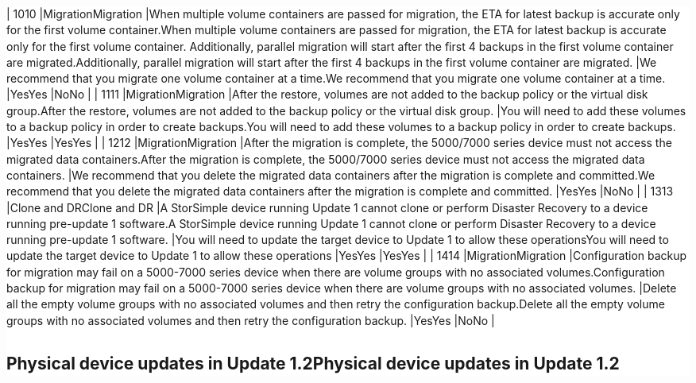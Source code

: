 | <span data-ttu-id="7c898-309">10</span><span class="sxs-lookup"><span data-stu-id="7c898-309">10</span></span> |<span data-ttu-id="7c898-310">Migration</span><span class="sxs-lookup"><span data-stu-id="7c898-310">Migration</span></span> |<span data-ttu-id="7c898-311">When multiple volume containers are passed for migration, the ETA for latest backup is accurate only for the first volume container.</span><span class="sxs-lookup"><span data-stu-id="7c898-311">When multiple volume containers are passed for migration, the ETA for latest backup is accurate only for the first volume container.</span></span> <span data-ttu-id="7c898-312">Additionally, parallel migration will start after the first 4 backups in the first volume container are migrated.</span><span class="sxs-lookup"><span data-stu-id="7c898-312">Additionally, parallel migration will start after the first 4 backups in the first volume container are migrated.</span></span> |<span data-ttu-id="7c898-313">We recommend that you migrate one volume container at a time.</span><span class="sxs-lookup"><span data-stu-id="7c898-313">We recommend that you migrate one volume container at a time.</span></span> |<span data-ttu-id="7c898-314">Yes</span><span class="sxs-lookup"><span data-stu-id="7c898-314">Yes</span></span> |<span data-ttu-id="7c898-315">No</span><span class="sxs-lookup"><span data-stu-id="7c898-315">No</span></span> |
| <span data-ttu-id="7c898-316">11</span><span class="sxs-lookup"><span data-stu-id="7c898-316">11</span></span> |<span data-ttu-id="7c898-317">Migration</span><span class="sxs-lookup"><span data-stu-id="7c898-317">Migration</span></span> |<span data-ttu-id="7c898-318">After the restore, volumes are not added to the backup policy or the virtual disk group.</span><span class="sxs-lookup"><span data-stu-id="7c898-318">After the restore, volumes are not added to the backup policy or the virtual disk group.</span></span> |<span data-ttu-id="7c898-319">You will need to add these volumes to a backup policy in order to create backups.</span><span class="sxs-lookup"><span data-stu-id="7c898-319">You will need to add these volumes to a backup policy in order to create backups.</span></span> |<span data-ttu-id="7c898-320">Yes</span><span class="sxs-lookup"><span data-stu-id="7c898-320">Yes</span></span> |<span data-ttu-id="7c898-321">Yes</span><span class="sxs-lookup"><span data-stu-id="7c898-321">Yes</span></span> |
| <span data-ttu-id="7c898-322">12</span><span class="sxs-lookup"><span data-stu-id="7c898-322">12</span></span> |<span data-ttu-id="7c898-323">Migration</span><span class="sxs-lookup"><span data-stu-id="7c898-323">Migration</span></span> |<span data-ttu-id="7c898-324">After the migration is complete, the 5000/7000 series device must not access the migrated data containers.</span><span class="sxs-lookup"><span data-stu-id="7c898-324">After the migration is complete, the 5000/7000 series device must not access the migrated data containers.</span></span> |<span data-ttu-id="7c898-325">We recommend that you delete the migrated data containers after the migration is complete and committed.</span><span class="sxs-lookup"><span data-stu-id="7c898-325">We recommend that you delete the migrated data containers after the migration is complete and committed.</span></span> |<span data-ttu-id="7c898-326">Yes</span><span class="sxs-lookup"><span data-stu-id="7c898-326">Yes</span></span> |<span data-ttu-id="7c898-327">No</span><span class="sxs-lookup"><span data-stu-id="7c898-327">No</span></span> |
| <span data-ttu-id="7c898-328">13</span><span class="sxs-lookup"><span data-stu-id="7c898-328">13</span></span> |<span data-ttu-id="7c898-329">Clone and DR</span><span class="sxs-lookup"><span data-stu-id="7c898-329">Clone and DR</span></span> |<span data-ttu-id="7c898-330">A StorSimple device running Update 1 cannot clone or perform Disaster Recovery to a device running pre-update 1 software.</span><span class="sxs-lookup"><span data-stu-id="7c898-330">A StorSimple device running Update 1 cannot clone or perform Disaster Recovery to a device running pre-update 1 software.</span></span> |<span data-ttu-id="7c898-331">You will need to update the target device to Update 1 to allow these operations</span><span class="sxs-lookup"><span data-stu-id="7c898-331">You will need to update the target device to Update 1 to allow these operations</span></span> |<span data-ttu-id="7c898-332">Yes</span><span class="sxs-lookup"><span data-stu-id="7c898-332">Yes</span></span> |<span data-ttu-id="7c898-333">Yes</span><span class="sxs-lookup"><span data-stu-id="7c898-333">Yes</span></span> |
| <span data-ttu-id="7c898-334">14</span><span class="sxs-lookup"><span data-stu-id="7c898-334">14</span></span> |<span data-ttu-id="7c898-335">Migration</span><span class="sxs-lookup"><span data-stu-id="7c898-335">Migration</span></span> |<span data-ttu-id="7c898-336">Configuration backup for migration may fail on a 5000-7000 series device when there are volume groups with no associated volumes.</span><span class="sxs-lookup"><span data-stu-id="7c898-336">Configuration backup for migration may fail on a 5000-7000 series device when there are volume groups with no associated volumes.</span></span> |<span data-ttu-id="7c898-337">Delete all the empty volume groups with no associated volumes and then retry the configuration backup.</span><span class="sxs-lookup"><span data-stu-id="7c898-337">Delete all the empty volume groups with no associated volumes and then retry the configuration backup.</span></span> |<span data-ttu-id="7c898-338">Yes</span><span class="sxs-lookup"><span data-stu-id="7c898-338">Yes</span></span> |<span data-ttu-id="7c898-339">No</span><span class="sxs-lookup"><span data-stu-id="7c898-339">No</span></span> |

## <a name="physical-device-updates-in-update-12"></a><span data-ttu-id="7c898-340">Physical device updates in Update 1.2</span><span class="sxs-lookup"><span data-stu-id="7c898-340">Physical device updates in Update 1.2</span></span>